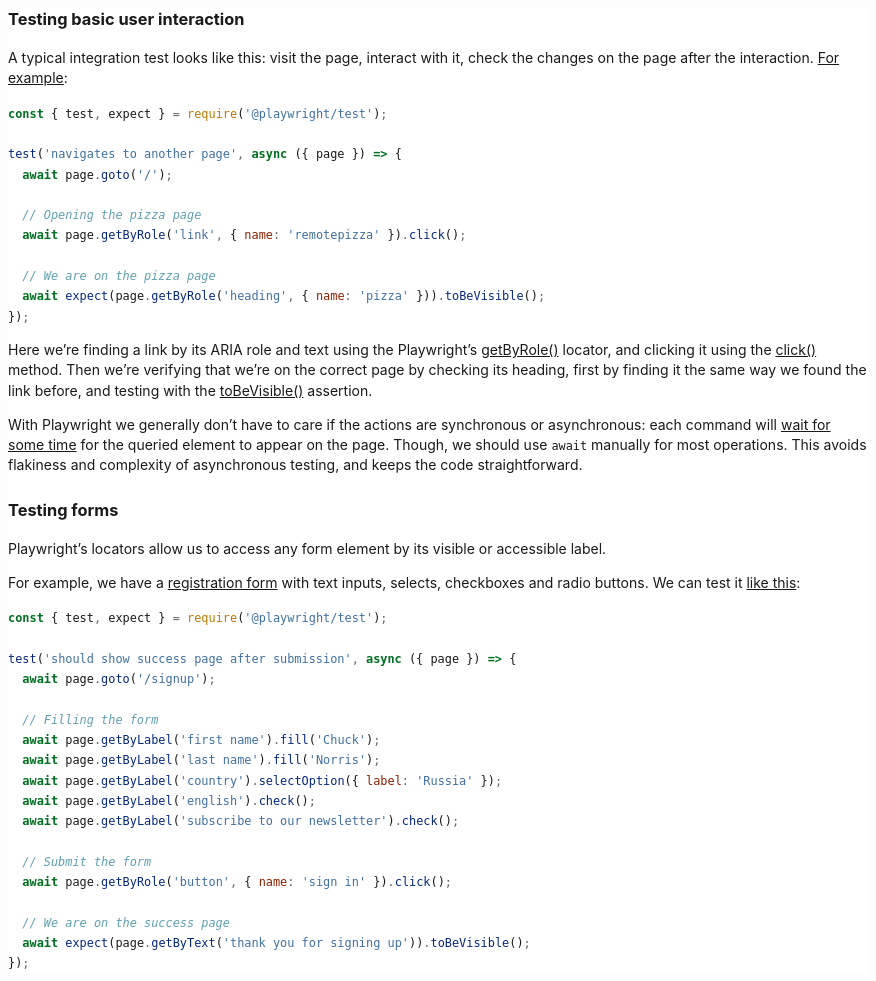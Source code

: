 ### Testing basic user interaction

A typical integration test looks like this: visit the page, interact with it, check the changes on the page after the interaction. [For example](https://github.com/sapegin/playwright-article-2024/blob/master/tests/hello.spec.js):

```js
const { test, expect } = require('@playwright/test');

test('navigates to another page', async ({ page }) => {
  await page.goto('/');

  // Opening the pizza page
  await page.getByRole('link', { name: 'remotepizza' }).click();

  // We are on the pizza page
  await expect(page.getByRole('heading', { name: 'pizza' })).toBeVisible();
});
```

Here we’re finding a link by its ARIA role and text using the Playwright’s [getByRole()](https://playwright.dev/docs/locators#locate-by-role) locator, and clicking it using the [click()](https://playwright.dev/docs/input#mouse-click) method. Then we’re verifying that we’re on the correct page by checking its heading, first by finding it the same way we found the link before, and testing with the [toBeVisible()](https://playwright.dev/docs/api/class-locatorassertions#locator-assertions-to-be-visible) assertion.

With Playwright we generally don’t have to care if the actions are synchronous or asynchronous: each command will [wait for some time](https://playwright.dev/docs/actionability) for the queried element to appear on the page. Though, we should use `await` manually for most operations. This avoids flakiness and complexity of asynchronous testing, and keeps the code straightforward.

### Testing forms

Playwright’s locators allow us to access any form element by its visible or accessible label.

For example, we have a [registration form](https://github.com/sapegin/playwright-article-2024/blob/master/src/components/SignUpForm.js) with text inputs, selects, checkboxes and radio buttons. We can test it [like this](https://github.com/sapegin/playwright-article-2024/blob/master/tests/signUp.spec.js):

```js
const { test, expect } = require('@playwright/test');

test('should show success page after submission', async ({ page }) => {
  await page.goto('/signup');

  // Filling the form
  await page.getByLabel('first name').fill('Chuck');
  await page.getByLabel('last name').fill('Norris');
  await page.getByLabel('country').selectOption({ label: 'Russia' });
  await page.getByLabel('english').check();
  await page.getByLabel('subscribe to our newsletter').check();

  // Submit the form
  await page.getByRole('button', { name: 'sign in' }).click();

  // We are on the success page
  await expect(page.getByText('thank you for signing up')).toBeVisible();
});
```
